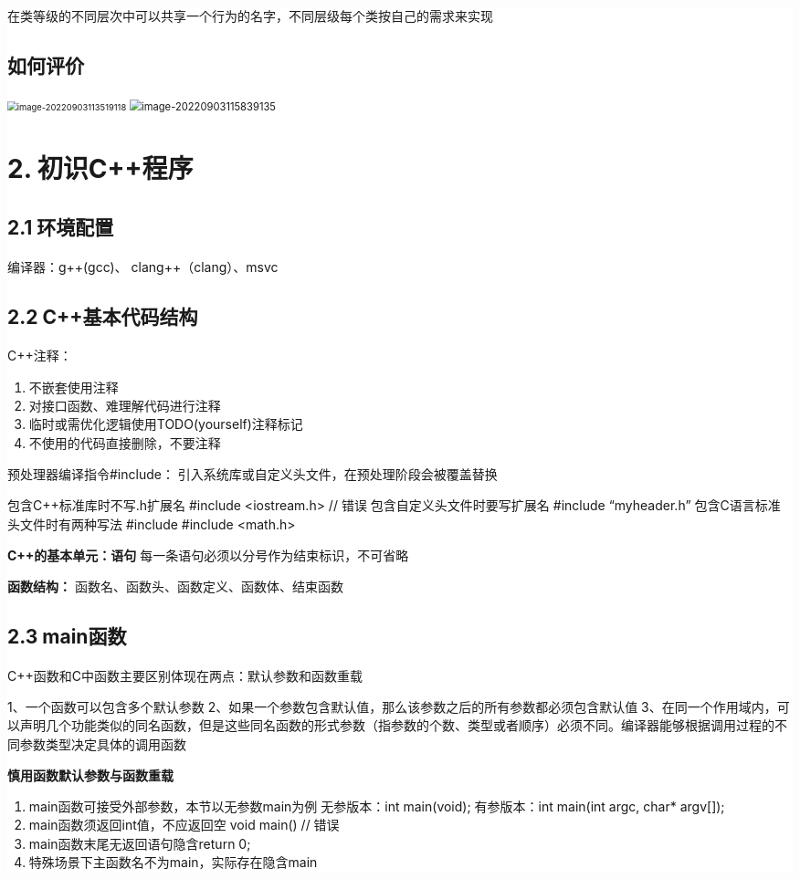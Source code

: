 在类等级的不同层次中可以共享一个行为的名字，不同层级每个类按自己的需求来实现

## 如何评价

<img src="D:\Typora_CACHE\image-20220903113519118.png" alt="image-20220903113519118" style="zoom:67%;" />

<img src="D:\Typora_CACHE\image-20220903115839135.png" alt="image-20220903115839135" style="zoom:80%;" />

# 2. 初识C++程序

## 2.1 环境配置

编译器：g++(gcc)、 clang++（clang）、msvc

## 2.2 C++基本代码结构

C++注释：

1. 不嵌套使用注释
2. 对接口函数、难理解代码进行注释
3. 临时或需优化逻辑使用TODO(yourself)注释标记
4. 不使用的代码直接删除，不要注释

预处理器编译指令#include：
引入系统库或自定义头文件，在预处理阶段会被覆盖替换

包含C++标准库时不写.h扩展名
#include <iostream.h> // 错误
包含自定义头文件时要写扩展名
#include “myheader.h”
包含C语言标准头文件时有两种写法
#include <cmath>
#include <math.h>

**C++的基本单元：语句**
每一条语句必须以分号作为结束标识，不可省略

**函数结构：**
函数名、函数头、函数定义、函数体、结束函数

## 2.3 main函数

C++函数和C中函数主要区别体现在两点：默认参数和函数重载

1、一个函数可以包含多个默认参数
2、如果一个参数包含默认值，那么该参数之后的所有参数都必须包含默认值
3、在同一个作用域内，可以声明几个功能类似的同名函数，但是这些同名函数的形式参数（指参数的个数、类型或者顺序）必须不同。编译器能够根据调用过程的不同参数类型决定具体的调用函数

**慎用函数默认参数与函数重载**

1. main函数可接受外部参数，本节以无参数main为例
   无参版本：int main(void);    有参版本：int main(int argc, char* argv[]);
2. main函数须返回int值，不应返回空
   void main() // 错误
3. main函数末尾无返回语句隐含return 0;
4. 特殊场景下主函数名不为main，实际存在隐含main
